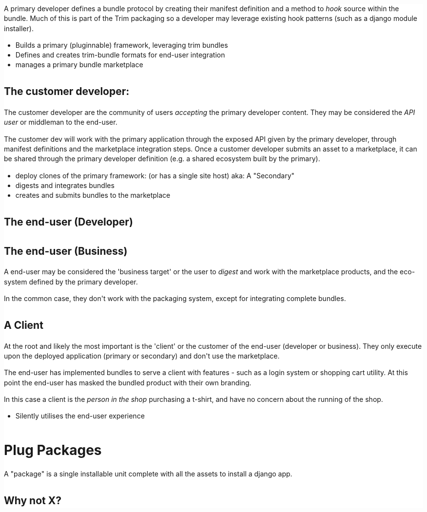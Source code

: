 A primary developer defines a bundle protocol by creating their manifest definition and a method to _hook_ source within the bundle. Much of this is part of the Trim packaging so a developer may leverage existing hook patterns (such as a django module installer).

+ Builds a primary (pluginnable) framework, leveraging trim bundles
+ Defines and creates trim-bundle formats for end-user integration
+ manages a primary bundle marketplace

## The customer developer:

The customer developer are the community of users _accepting_ the primary developer content. They may be considered the _API user_ or middleman to the end-user.

The customer dev will work with the primary application through the exposed API given by the primary developer, through manifest definitions and the marketplace integration steps. Once a customer developer submits an asset to a marketplace, it can be shared through the primary developer definition (e.g. a shared ecosystem built by the primary).

+ deploy clones of the primary framework: (or has a single site host) aka: A "Secondary"
+ digests and integrates bundles
+ creates and submits bundles to the marketplace

## The end-user (Developer)

## The end-user (Business)

A end-user may be considered the 'business target' or the user to _digest_ and work with the marketplace products, and the eco-system defined by the primary developer.

In the common case, they don't work with the packaging system, except for integrating complete bundles.

## A Client

At the root and likely the most important is the 'client' or the customer of the end-user (developer or business). They only execute upon the deployed application (primary or secondary) and don't use the marketplace.

The end-user has implemented bundles to serve a client with features - such as a login system or shopping cart utility. At this point the end-user has masked the bundled product with their own branding.

In this case a client is the _person in the shop_ purchasing a t-shirt, and have no concern about the running of the shop.

+ Silently utilises the end-user experience

# Plug Packages

A "package" is a single installable unit complete with all the assets to install
a django app.

## Why not X?
